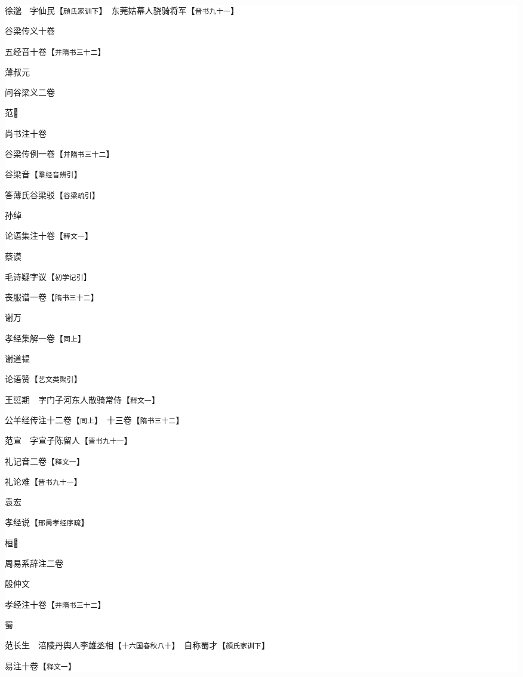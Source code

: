 徐邈　字仙民【`顔氏家训下`】　东莞姑幕人骁骑将军【`晋书九十一`】  

谷梁传义十卷  

五经音十卷【`并隋书三十二`】  

薄叔元  

问谷梁义二卷  

范  

尚书注十卷  

谷梁传例一卷【`并隋书三十二`】  

谷梁音【`羣经音辨引`】  

答薄氏谷梁驳【`谷梁疏引`】  

孙绰  

论语集注十卷【`释文一`】  

蔡谟  

毛诗疑字议【`初学记引`】  

丧服谱一卷【`隋书三十二`】  

谢万  

孝经集解一卷【`同上`】  

谢道韫  

论语赞【`艺文类聚引`】  

王愆期　字门子河东人散骑常侍【`释文一`】  

公羊经传注十二卷【`同上`】　十三卷【`隋书三十二`】  

范宣　字宣子陈留人【`晋书九十一`】  

礼记音二卷【`释文一`】  

礼论难【`晋书九十一`】  

袁宏  

孝经说【`邢昺孝经序疏`】  

桓  

周易系辞注二卷  

殷仲文  

孝经注十卷【`并隋书三十二`】  

蜀  

范长生　涪陵丹舆人李雄丞相【`十六国春秋八十`】　自称蜀才【`顔氏家训下`】  

易注十卷【`释文一`】  
